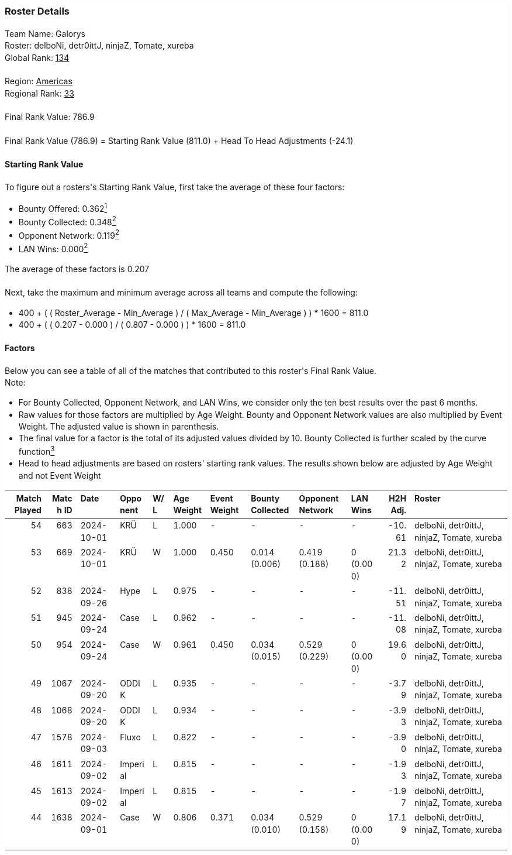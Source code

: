 ### Roster Details<br />
Team Name: Galorys<br />
Roster: delboNi, detr0ittJ, ninjaZ, Tomate, xureba<br />
Global Rank: [134](../../standings_global_2024_10_30.md)<br />
<br />
Region: [Americas]( ../../standings_americas_2024_10_30.md)<br />
Regional Rank: [33]( ../../standings_americas_2024_10_30.md)<br />
<br />
Final Rank Value:  786.9<br />
<br />
Final Rank Value (786.9) = Starting Rank Value (811.0) + Head To Head Adjustments (-24.1)<br />

#### Starting Rank Value<br />
To figure out a rosters's Starting Rank Value, first take the average of these four factors:<br />
- Bounty Offered: 0.362[<sup>1</sup>](#table2)
- Bounty Collected: 0.348[<sup>2</sup>](#table1)
- Opponent Network: 0.119[<sup>2</sup>](#table1)
- LAN Wins: 0.000[<sup>2</sup>](#table1)

The average of these factors is 0.207<br />
<br />
Next, take the maximum and minimum average across all teams and compute the following:<br />
- 400 + ( ( Roster_Average - Min_Average ) / ( Max_Average - Min_Average ) ) * 1600 = 811.0
- 400 + ( ( 0.207 - 0.000 ) / ( 0.807 - 0.000 ) ) * 1600 = 811.0


#### Factors<br />
Below you can see a table of all of the matches that contributed to this roster's Final Rank Value.<br />
Note:<br />

- For Bounty Collected, Opponent Network, and LAN Wins, we consider only the ten best results over the past 6 months.
- Raw values for those factors are multiplied by Age Weight. Bounty and Opponent Network values are also multiplied by Event Weight. The adjusted value is shown in parenthesis.
- The final value for a factor is the total of its adjusted values divided by 10. Bounty Collected is further scaled by the curve function[<sup>3</sup>](#curveFunction)
- Head to head adjustments are based on rosters' starting rank values. The results shown below are adjusted by Age Weight and not Event Weight
<span id="table1"></span><br />


| Match Played | Match ID | Date       | Opponent          | W/L | Age Weight | Event Weight | Bounty Collected | Opponent Network | LAN Wins  | H2H Adj. | Roster                                     |
| -: | -: | :- | :- | :- | :- | :- | :- | :- | :- | -: | :- |
|           54 |      663 | 2024-10-01 | KRÜ               | L   | 1.000      | -            | -                | -                | -         |   -10.61 | delboNi, detr0ittJ, ninjaZ, Tomate, xureba |
|           53 |      669 | 2024-10-01 | KRÜ               | W   | 1.000      | 0.450        | 0.014 (0.006)    | 0.419 (0.188)    | 0 (0.000) |    21.32 | delboNi, detr0ittJ, ninjaZ, Tomate, xureba |
|           52 |      838 | 2024-09-26 | Hype              | L   | 0.975      | -            | -                | -                | -         |   -11.51 | delboNi, detr0ittJ, ninjaZ, Tomate, xureba |
|           51 |      945 | 2024-09-24 | Case              | L   | 0.962      | -            | -                | -                | -         |   -11.08 | delboNi, detr0ittJ, ninjaZ, Tomate, xureba |
|           50 |      954 | 2024-09-24 | Case              | W   | 0.961      | 0.450        | 0.034 (0.015)    | 0.529 (0.229)    | 0 (0.000) |    19.60 | delboNi, detr0ittJ, ninjaZ, Tomate, xureba |
|           49 |     1067 | 2024-09-20 | ODDIK             | L   | 0.935      | -            | -                | -                | -         |    -3.79 | delboNi, detr0ittJ, ninjaZ, Tomate, xureba |
|           48 |     1068 | 2024-09-20 | ODDIK             | L   | 0.934      | -            | -                | -                | -         |    -3.93 | delboNi, detr0ittJ, ninjaZ, Tomate, xureba |
|           47 |     1578 | 2024-09-03 | Fluxo             | L   | 0.822      | -            | -                | -                | -         |    -3.90 | delboNi, detr0ittJ, ninjaZ, Tomate, xureba |
|           46 |     1611 | 2024-09-02 | Imperial          | L   | 0.815      | -            | -                | -                | -         |    -1.93 | delboNi, detr0ittJ, ninjaZ, Tomate, xureba |
|           45 |     1613 | 2024-09-02 | Imperial          | L   | 0.815      | -            | -                | -                | -         |    -1.97 | delboNi, detr0ittJ, ninjaZ, Tomate, xureba |
|           44 |     1638 | 2024-09-01 | Case              | W   | 0.806      | 0.371        | 0.034 (0.010)    | 0.529 (0.158)    | 0 (0.000) |    17.19 | delboNi, detr0ittJ, ninjaZ, Tomate, xureba |
